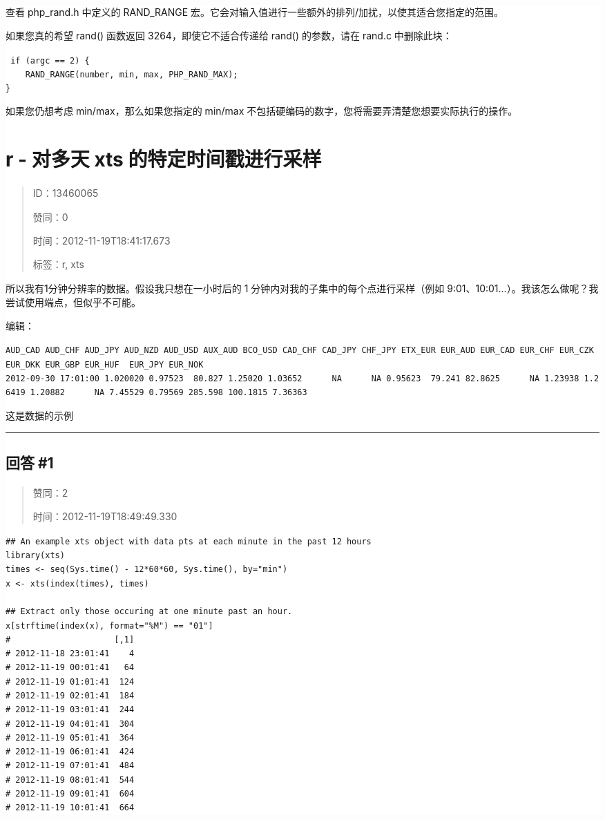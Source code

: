 查看 php_rand.h 中定义的 RAND_RANGE 宏。它会对输入值进行一些额外的排列/加扰，以使其适合您指定的范围。

如果您真的希望 rand() 函数返回 3264，即使它不适合传递给 rand() 的参数，请在 rand.c 中删除此块：

```
 if (argc == 2) {
    RAND_RANGE(number, min, max, PHP_RAND_MAX);
} 
```

如果您仍想考虑 min/max，那么如果您指定的 min/max 不包括硬编码的数字，您将需要弄清楚您想要实际执行的操作。

# r - 对多天 xts 的特定时间戳进行采样

> ID：13460065
> 
> 赞同：0
> 
> 时间：2012-11-19T18:41:17.673
> 
> 标签：r, xts

所以我有1分钟分辨率的数据。假设我只想在一小时后的 1 分钟内对我的子集中的每个点进行采样（例如 9:01、10:01...）。我该怎么做呢？我尝试使用端点，但似乎不可能。

编辑：

```
AUD_CAD AUD_CHF AUD_JPY AUD_NZD AUD_USD AUX_AUD BCO_USD CAD_CHF CAD_JPY CHF_JPY ETX_EUR EUR_AUD EUR_CAD EUR_CHF EUR_CZK EUR_DKK EUR_GBP EUR_HUF  EUR_JPY EUR_NOK
2012-09-30 17:01:00 1.020020 0.97523  80.827 1.25020 1.03652      NA      NA 0.95623  79.241 82.8625      NA 1.23938 1.26419 1.20882      NA 7.45529 0.79569 285.598 100.1815 7.36363 
```

这是数据的示例

* * *

## 回答 #1

> 赞同：2
> 
> 时间：2012-11-19T18:49:49.330

```
## An example xts object with data pts at each minute in the past 12 hours
library(xts)
times <- seq(Sys.time() - 12*60*60, Sys.time(), by="min")
x <- xts(index(times), times)

## Extract only those occuring at one minute past an hour.
x[strftime(index(x), format="%M") == "01"]
#                     [,1]
# 2012-11-18 23:01:41    4
# 2012-11-19 00:01:41   64
# 2012-11-19 01:01:41  124
# 2012-11-19 02:01:41  184
# 2012-11-19 03:01:41  244
# 2012-11-19 04:01:41  304
# 2012-11-19 05:01:41  364
# 2012-11-19 06:01:41  424
# 2012-11-19 07:01:41  484
# 2012-11-19 08:01:41  544
# 2012-11-19 09:01:41  604
# 2012-11-19 10:01:41  664 
```
